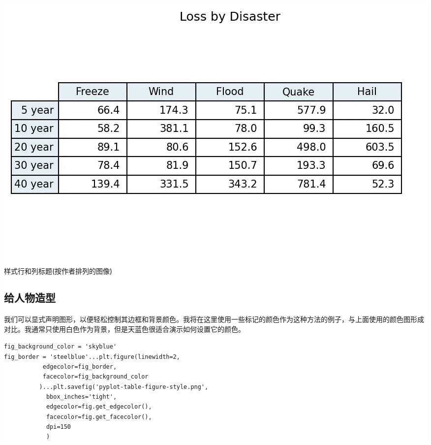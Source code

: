![](img/73d4566d6a15ac460d4e59d5f3b9bab9.png)

样式行和列标题(按作者排列的图像)

## 给人物造型

我们可以显式声明图形，以便轻松控制其边框和背景颜色。我将在这里使用一些标记的颜色作为这种方法的例子，与上面使用的颜色图形成对比。我通常只使用白色作为背景，但是天蓝色很适合演示如何设置它的颜色。

```
fig_background_color = 'skyblue'
fig_border = 'steelblue'...plt.figure(linewidth=2,
           edgecolor=fig_border,
           facecolor=fig_background_color
          )...plt.savefig('pyplot-table-figure-style.png',
            bbox_inches='tight',
            edgecolor=fig.get_edgecolor(),
            facecolor=fig.get_facecolor(),
            dpi=150
            )
```
